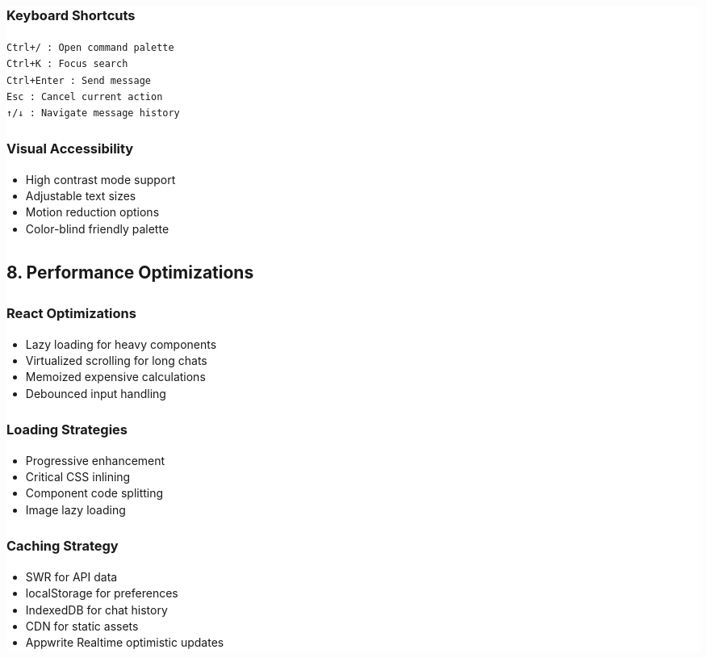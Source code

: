 ### Keyboard Shortcuts
```
Ctrl+/ : Open command palette
Ctrl+K : Focus search
Ctrl+Enter : Send message
Esc : Cancel current action
↑/↓ : Navigate message history
```

### Visual Accessibility
- High contrast mode support
- Adjustable text sizes
- Motion reduction options
- Color-blind friendly palette

## 8. Performance Optimizations

### React Optimizations
- Lazy loading for heavy components
- Virtualized scrolling for long chats
- Memoized expensive calculations
- Debounced input handling

### Loading Strategies
- Progressive enhancement
- Critical CSS inlining
- Component code splitting
- Image lazy loading

### Caching Strategy
- SWR for API data
- localStorage for preferences
- IndexedDB for chat history
- CDN for static assets
 - Appwrite Realtime optimistic updates
